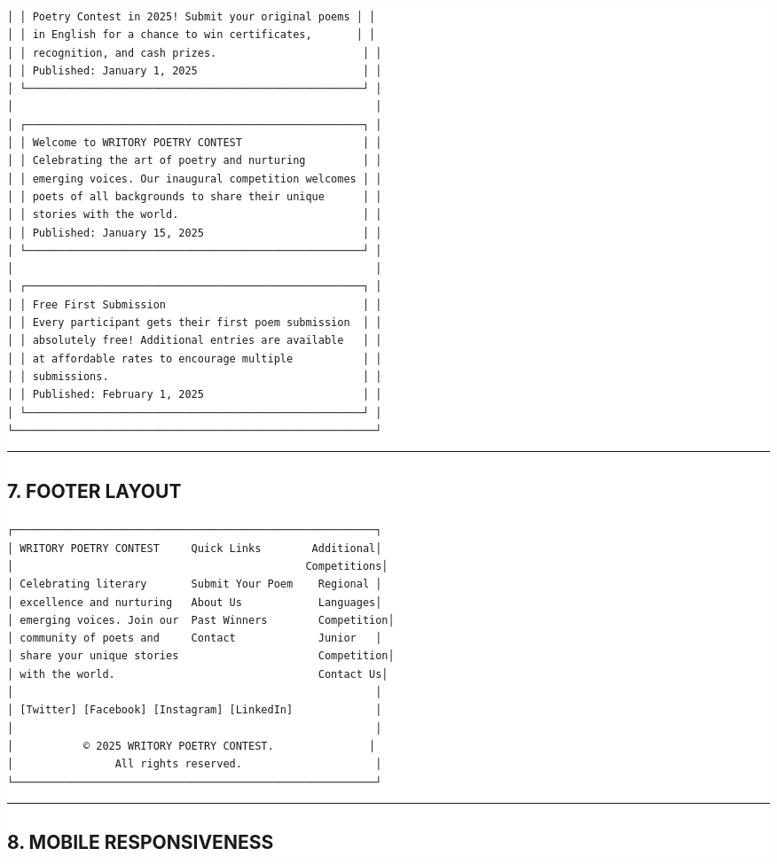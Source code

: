 ```
│ │ Poetry Contest in 2025! Submit your original poems │ │
│ │ in English for a chance to win certificates,       │ │
│ │ recognition, and cash prizes.                       │ │
│ │ Published: January 1, 2025                          │ │
│ └─────────────────────────────────────────────────────┘ │
│                                                         │
│ ┌─────────────────────────────────────────────────────┐ │
│ │ Welcome to WRITORY POETRY CONTEST                   │ │
│ │ Celebrating the art of poetry and nurturing         │ │
│ │ emerging voices. Our inaugural competition welcomes │ │
│ │ poets of all backgrounds to share their unique      │ │
│ │ stories with the world.                             │ │
│ │ Published: January 15, 2025                         │ │
│ └─────────────────────────────────────────────────────┘ │
│                                                         │
│ ┌─────────────────────────────────────────────────────┐ │
│ │ Free First Submission                               │ │
│ │ Every participant gets their first poem submission  │ │
│ │ absolutely free! Additional entries are available   │ │
│ │ at affordable rates to encourage multiple           │ │
│ │ submissions.                                        │ │
│ │ Published: February 1, 2025                         │ │
│ └─────────────────────────────────────────────────────┘ │
└─────────────────────────────────────────────────────────┘
```

---

## 7. FOOTER LAYOUT

```
┌─────────────────────────────────────────────────────────┐
│ WRITORY POETRY CONTEST     Quick Links        Additional│
│                                              Competitions│
│ Celebrating literary       Submit Your Poem    Regional │
│ excellence and nurturing   About Us            Languages│
│ emerging voices. Join our  Past Winners        Competition│
│ community of poets and     Contact             Junior   │
│ share your unique stories                      Competition│
│ with the world.                                Contact Us│
│                                                         │
│ [Twitter] [Facebook] [Instagram] [LinkedIn]             │
│                                                         │
│           © 2025 WRITORY POETRY CONTEST.               │
│                All rights reserved.                     │
└─────────────────────────────────────────────────────────┘
```

---

## 8. MOBILE RESPONSIVENESS
